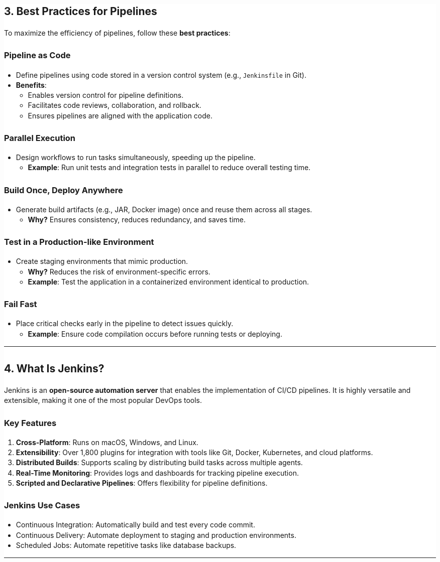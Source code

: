 
## **3. Best Practices for Pipelines**

To maximize the efficiency of pipelines, follow these **best practices**:

### **Pipeline as Code**
- Define pipelines using code stored in a version control system (e.g., `Jenkinsfile` in Git).
- **Benefits**:
  - Enables version control for pipeline definitions.
  - Facilitates code reviews, collaboration, and rollback.
  - Ensures pipelines are aligned with the application code.

### **Parallel Execution**
- Design workflows to run tasks simultaneously, speeding up the pipeline.
  - **Example**: Run unit tests and integration tests in parallel to reduce overall testing time.

### **Build Once, Deploy Anywhere**
- Generate build artifacts (e.g., JAR, Docker image) once and reuse them across all stages.
  - **Why?** Ensures consistency, reduces redundancy, and saves time.

### **Test in a Production-like Environment**
- Create staging environments that mimic production.
  - **Why?** Reduces the risk of environment-specific errors.
  - **Example**: Test the application in a containerized environment identical to production.

### **Fail Fast**
- Place critical checks early in the pipeline to detect issues quickly.
  - **Example**: Ensure code compilation occurs before running tests or deploying.

---

## **4. What Is Jenkins?**

Jenkins is an **open-source automation server** that enables the implementation of CI/CD pipelines. It is highly versatile and extensible, making it one of the most popular DevOps tools.

### **Key Features**
1. **Cross-Platform**: Runs on macOS, Windows, and Linux.
2. **Extensibility**: Over 1,800 plugins for integration with tools like Git, Docker, Kubernetes, and cloud platforms.
3. **Distributed Builds**: Supports scaling by distributing build tasks across multiple agents.
4. **Real-Time Monitoring**: Provides logs and dashboards for tracking pipeline execution.
5. **Scripted and Declarative Pipelines**: Offers flexibility for pipeline definitions.

### **Jenkins Use Cases**
- Continuous Integration: Automatically build and test every code commit.
- Continuous Delivery: Automate deployment to staging and production environments.
- Scheduled Jobs: Automate repetitive tasks like database backups.

---

